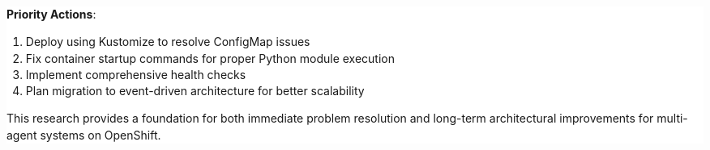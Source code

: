**Priority Actions**:
1. Deploy using Kustomize to resolve ConfigMap issues
2. Fix container startup commands for proper Python module execution
3. Implement comprehensive health checks
4. Plan migration to event-driven architecture for better scalability

This research provides a foundation for both immediate problem resolution and long-term architectural improvements for multi-agent systems on OpenShift.
